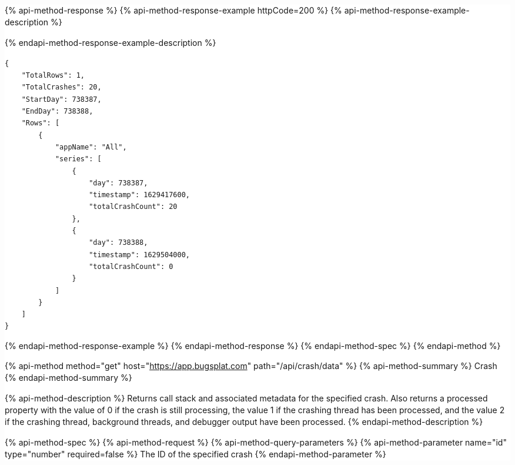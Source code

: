 {% api-method-response %}
{% api-method-response-example httpCode=200 %}
{% api-method-response-example-description %}

{% endapi-method-response-example-description %}

```
{
    "TotalRows": 1,
    "TotalCrashes": 20,
    "StartDay": 738387,
    "EndDay": 738388,
    "Rows": [
        {
            "appName": "All",
            "series": [
                {
                    "day": 738387,
                    "timestamp": 1629417600,
                    "totalCrashCount": 20
                },
                {
                    "day": 738388,
                    "timestamp": 1629504000,
                    "totalCrashCount": 0
                }
            ]
        }
    ]
}
```
{% endapi-method-response-example %}
{% endapi-method-response %}
{% endapi-method-spec %}
{% endapi-method %}

{% api-method method="get" host="https://app.bugsplat.com" path="/api/crash/data" %}
{% api-method-summary %}
Crash
{% endapi-method-summary %}

{% api-method-description %}
Returns call stack and associated metadata for the specified crash. Also returns a processed property with the value of 0 if the crash is still processing, the value 1 if the crashing thread has been processed, and the value 2 if the crashing thread, background threads, and debugger output have been processed.
{% endapi-method-description %}

{% api-method-spec %}
{% api-method-request %}
{% api-method-query-parameters %}
{% api-method-parameter name="id" type="number" required=false %}
The ID of the specified crash
{% endapi-method-parameter %}
